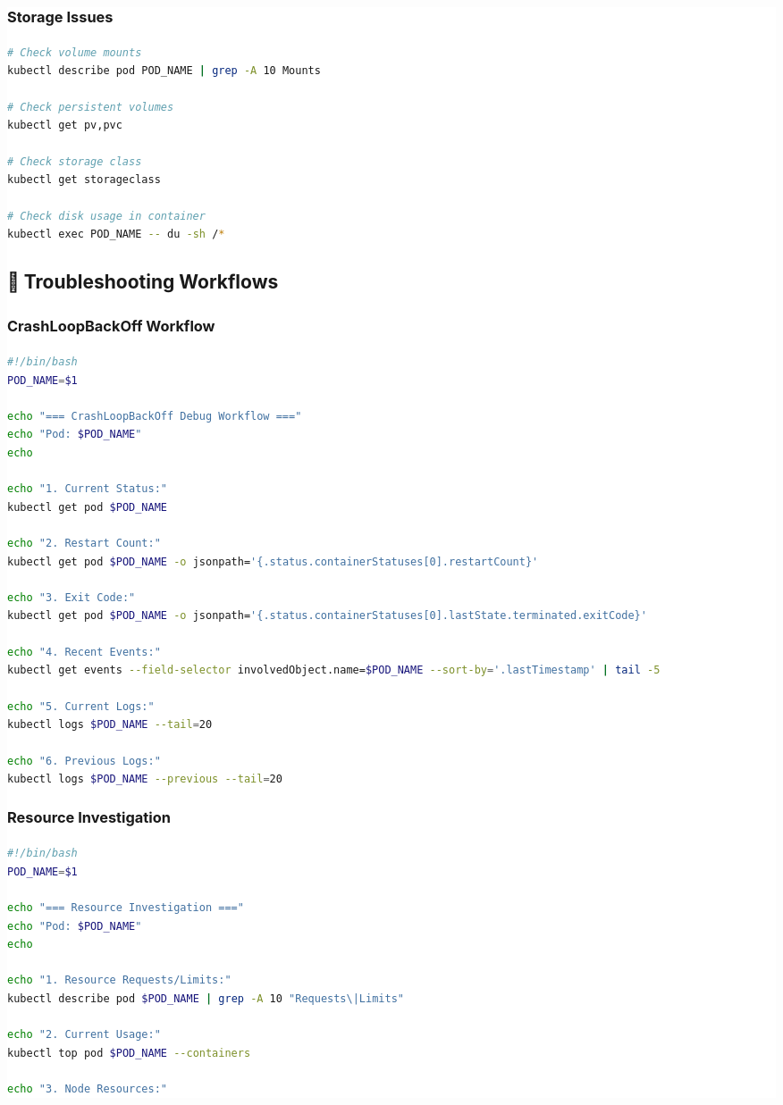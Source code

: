 ### Storage Issues
```bash
# Check volume mounts
kubectl describe pod POD_NAME | grep -A 10 Mounts

# Check persistent volumes
kubectl get pv,pvc

# Check storage class
kubectl get storageclass

# Check disk usage in container
kubectl exec POD_NAME -- du -sh /*
```

## 🎯 Troubleshooting Workflows

### CrashLoopBackOff Workflow
```bash
#!/bin/bash
POD_NAME=$1

echo "=== CrashLoopBackOff Debug Workflow ==="
echo "Pod: $POD_NAME"
echo

echo "1. Current Status:"
kubectl get pod $POD_NAME

echo "2. Restart Count:"
kubectl get pod $POD_NAME -o jsonpath='{.status.containerStatuses[0].restartCount}'

echo "3. Exit Code:"
kubectl get pod $POD_NAME -o jsonpath='{.status.containerStatuses[0].lastState.terminated.exitCode}'

echo "4. Recent Events:"
kubectl get events --field-selector involvedObject.name=$POD_NAME --sort-by='.lastTimestamp' | tail -5

echo "5. Current Logs:"
kubectl logs $POD_NAME --tail=20

echo "6. Previous Logs:"
kubectl logs $POD_NAME --previous --tail=20
```

### Resource Investigation
```bash
#!/bin/bash
POD_NAME=$1

echo "=== Resource Investigation ==="
echo "Pod: $POD_NAME"
echo

echo "1. Resource Requests/Limits:"
kubectl describe pod $POD_NAME | grep -A 10 "Requests\|Limits"

echo "2. Current Usage:"
kubectl top pod $POD_NAME --containers

echo "3. Node Resources:"
```